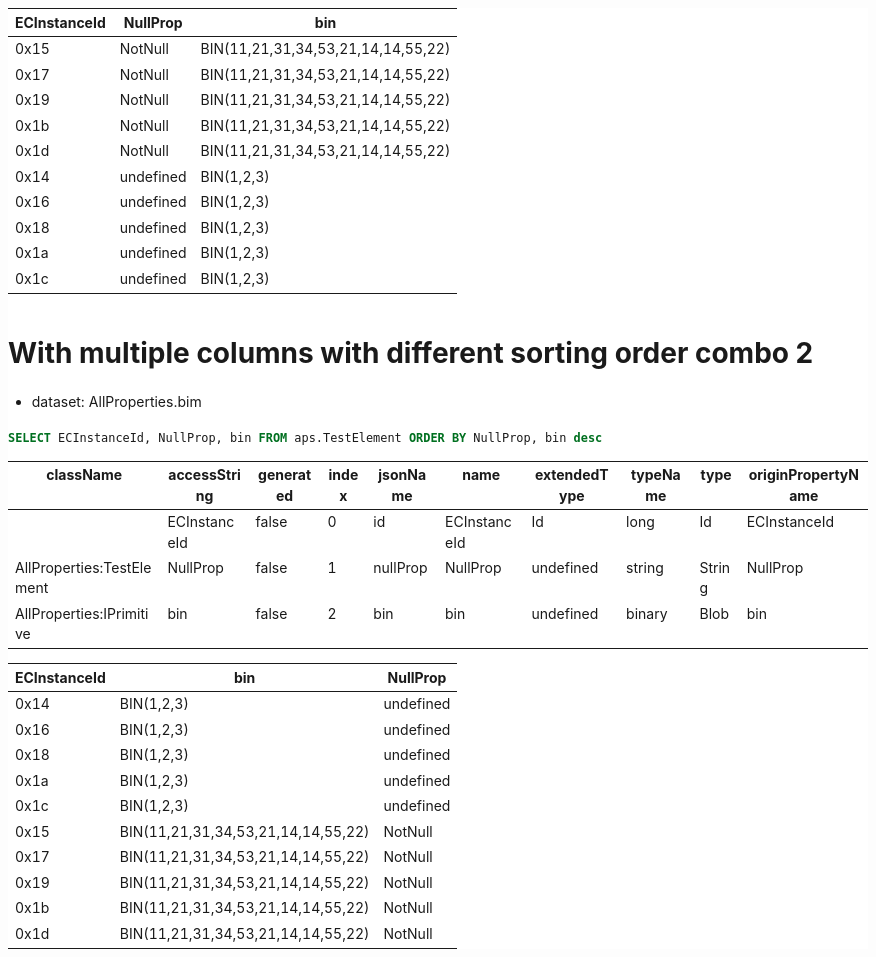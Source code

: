 | ECInstanceId | NullProp  | bin                                |
| ------------ | --------- | ---------------------------------- |
| 0x15         | NotNull   | BIN(11,21,31,34,53,21,14,14,55,22) |
| 0x17         | NotNull   | BIN(11,21,31,34,53,21,14,14,55,22) |
| 0x19         | NotNull   | BIN(11,21,31,34,53,21,14,14,55,22) |
| 0x1b         | NotNull   | BIN(11,21,31,34,53,21,14,14,55,22) |
| 0x1d         | NotNull   | BIN(11,21,31,34,53,21,14,14,55,22) |
| 0x14         | undefined | BIN(1,2,3)                         |
| 0x16         | undefined | BIN(1,2,3)                         |
| 0x18         | undefined | BIN(1,2,3)                         |
| 0x1a         | undefined | BIN(1,2,3)                         |
| 0x1c         | undefined | BIN(1,2,3)                         |

# With multiple columns with different sorting order combo 2

- dataset: AllProperties.bim

```sql
SELECT ECInstanceId, NullProp, bin FROM aps.TestElement ORDER BY NullProp, bin desc
```

| className                 | accessString | generated | index | jsonName | name         | extendedType | typeName | type   | originPropertyName |
| ------------------------- | ------------ | --------- | ----- | -------- | ------------ | ------------ | -------- | ------ | ------------------ |
|                           | ECInstanceId | false     | 0     | id       | ECInstanceId | Id           | long     | Id     | ECInstanceId       |
| AllProperties:TestElement | NullProp     | false     | 1     | nullProp | NullProp     | undefined    | string   | String | NullProp           |
| AllProperties:IPrimitive  | bin          | false     | 2     | bin      | bin          | undefined    | binary   | Blob   | bin                |

| ECInstanceId | bin                                | NullProp  |
| ------------ | ---------------------------------- | --------- |
| 0x14         | BIN(1,2,3)                         | undefined |
| 0x16         | BIN(1,2,3)                         | undefined |
| 0x18         | BIN(1,2,3)                         | undefined |
| 0x1a         | BIN(1,2,3)                         | undefined |
| 0x1c         | BIN(1,2,3)                         | undefined |
| 0x15         | BIN(11,21,31,34,53,21,14,14,55,22) | NotNull   |
| 0x17         | BIN(11,21,31,34,53,21,14,14,55,22) | NotNull   |
| 0x19         | BIN(11,21,31,34,53,21,14,14,55,22) | NotNull   |
| 0x1b         | BIN(11,21,31,34,53,21,14,14,55,22) | NotNull   |
| 0x1d         | BIN(11,21,31,34,53,21,14,14,55,22) | NotNull   |
